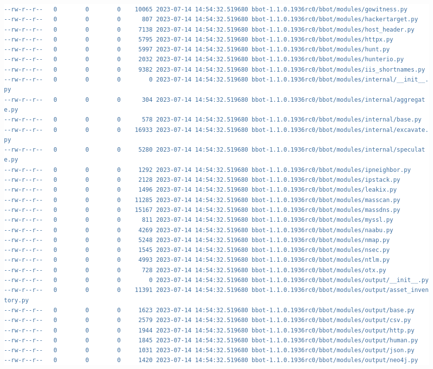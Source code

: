 ```diff
--rw-r--r--   0        0        0    10065 2023-07-14 14:54:32.519680 bbot-1.1.0.1936rc0/bbot/modules/gowitness.py
--rw-r--r--   0        0        0      807 2023-07-14 14:54:32.519680 bbot-1.1.0.1936rc0/bbot/modules/hackertarget.py
--rw-r--r--   0        0        0     7138 2023-07-14 14:54:32.519680 bbot-1.1.0.1936rc0/bbot/modules/host_header.py
--rw-r--r--   0        0        0     5795 2023-07-14 14:54:32.519680 bbot-1.1.0.1936rc0/bbot/modules/httpx.py
--rw-r--r--   0        0        0     5997 2023-07-14 14:54:32.519680 bbot-1.1.0.1936rc0/bbot/modules/hunt.py
--rw-r--r--   0        0        0     2032 2023-07-14 14:54:32.519680 bbot-1.1.0.1936rc0/bbot/modules/hunterio.py
--rw-r--r--   0        0        0     9382 2023-07-14 14:54:32.519680 bbot-1.1.0.1936rc0/bbot/modules/iis_shortnames.py
--rw-r--r--   0        0        0        0 2023-07-14 14:54:32.519680 bbot-1.1.0.1936rc0/bbot/modules/internal/__init__.py
--rw-r--r--   0        0        0      304 2023-07-14 14:54:32.519680 bbot-1.1.0.1936rc0/bbot/modules/internal/aggregate.py
--rw-r--r--   0        0        0      578 2023-07-14 14:54:32.519680 bbot-1.1.0.1936rc0/bbot/modules/internal/base.py
--rw-r--r--   0        0        0    16933 2023-07-14 14:54:32.519680 bbot-1.1.0.1936rc0/bbot/modules/internal/excavate.py
--rw-r--r--   0        0        0     5280 2023-07-14 14:54:32.519680 bbot-1.1.0.1936rc0/bbot/modules/internal/speculate.py
--rw-r--r--   0        0        0     1292 2023-07-14 14:54:32.519680 bbot-1.1.0.1936rc0/bbot/modules/ipneighbor.py
--rw-r--r--   0        0        0     2128 2023-07-14 14:54:32.519680 bbot-1.1.0.1936rc0/bbot/modules/ipstack.py
--rw-r--r--   0        0        0     1496 2023-07-14 14:54:32.519680 bbot-1.1.0.1936rc0/bbot/modules/leakix.py
--rw-r--r--   0        0        0    11285 2023-07-14 14:54:32.519680 bbot-1.1.0.1936rc0/bbot/modules/masscan.py
--rw-r--r--   0        0        0    15167 2023-07-14 14:54:32.519680 bbot-1.1.0.1936rc0/bbot/modules/massdns.py
--rw-r--r--   0        0        0      811 2023-07-14 14:54:32.519680 bbot-1.1.0.1936rc0/bbot/modules/myssl.py
--rw-r--r--   0        0        0     4269 2023-07-14 14:54:32.519680 bbot-1.1.0.1936rc0/bbot/modules/naabu.py
--rw-r--r--   0        0        0     5248 2023-07-14 14:54:32.519680 bbot-1.1.0.1936rc0/bbot/modules/nmap.py
--rw-r--r--   0        0        0     1545 2023-07-14 14:54:32.519680 bbot-1.1.0.1936rc0/bbot/modules/nsec.py
--rw-r--r--   0        0        0     4993 2023-07-14 14:54:32.519680 bbot-1.1.0.1936rc0/bbot/modules/ntlm.py
--rw-r--r--   0        0        0      728 2023-07-14 14:54:32.519680 bbot-1.1.0.1936rc0/bbot/modules/otx.py
--rw-r--r--   0        0        0        0 2023-07-14 14:54:32.519680 bbot-1.1.0.1936rc0/bbot/modules/output/__init__.py
--rw-r--r--   0        0        0    11391 2023-07-14 14:54:32.519680 bbot-1.1.0.1936rc0/bbot/modules/output/asset_inventory.py
--rw-r--r--   0        0        0     1623 2023-07-14 14:54:32.519680 bbot-1.1.0.1936rc0/bbot/modules/output/base.py
--rw-r--r--   0        0        0     2579 2023-07-14 14:54:32.519680 bbot-1.1.0.1936rc0/bbot/modules/output/csv.py
--rw-r--r--   0        0        0     1944 2023-07-14 14:54:32.519680 bbot-1.1.0.1936rc0/bbot/modules/output/http.py
--rw-r--r--   0        0        0     1845 2023-07-14 14:54:32.519680 bbot-1.1.0.1936rc0/bbot/modules/output/human.py
--rw-r--r--   0        0        0     1031 2023-07-14 14:54:32.519680 bbot-1.1.0.1936rc0/bbot/modules/output/json.py
--rw-r--r--   0        0        0     1420 2023-07-14 14:54:32.519680 bbot-1.1.0.1936rc0/bbot/modules/output/neo4j.py
```